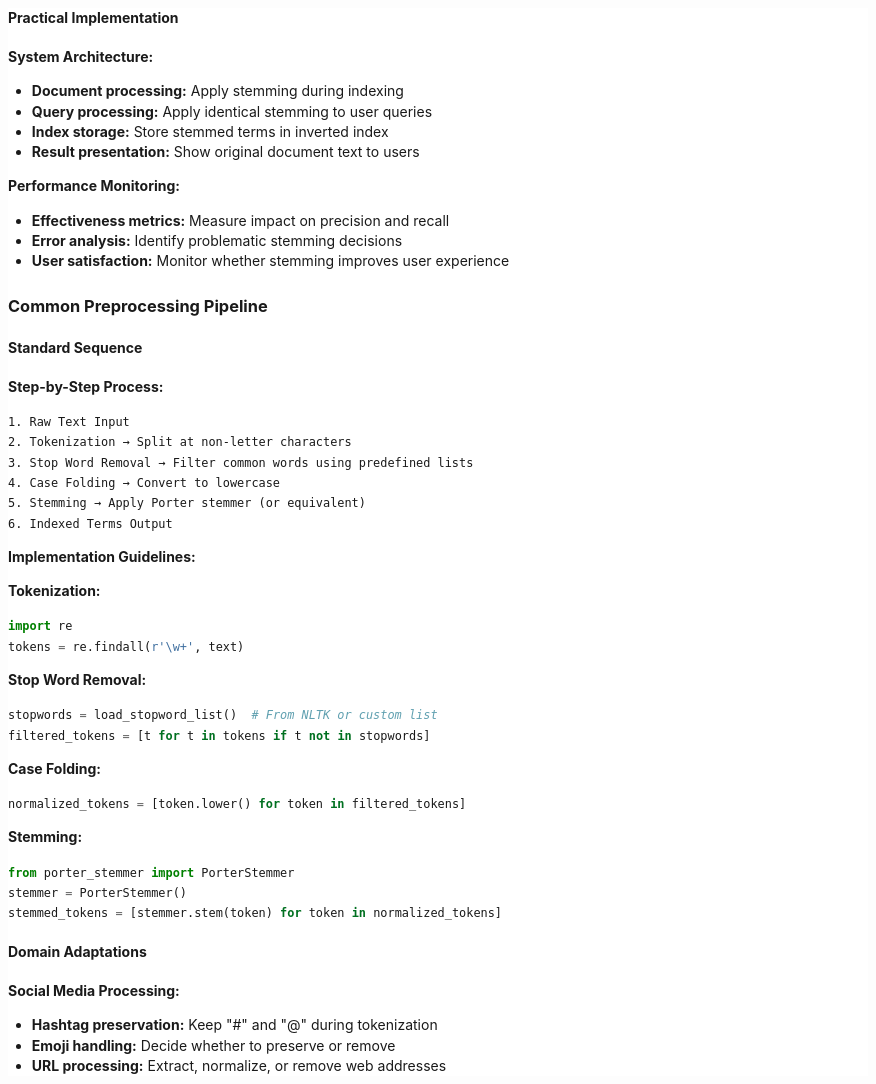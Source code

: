 #### Practical Implementation

**System Architecture:**
- **Document processing:** Apply stemming during indexing
- **Query processing:** Apply identical stemming to user queries
- **Index storage:** Store stemmed terms in inverted index
- **Result presentation:** Show original document text to users

**Performance Monitoring:**
- **Effectiveness metrics:** Measure impact on precision and recall
- **Error analysis:** Identify problematic stemming decisions
- **User satisfaction:** Monitor whether stemming improves user experience

### Common Preprocessing Pipeline

#### Standard Sequence

**Step-by-Step Process:**
```
1. Raw Text Input
2. Tokenization → Split at non-letter characters
3. Stop Word Removal → Filter common words using predefined lists
4. Case Folding → Convert to lowercase
5. Stemming → Apply Porter stemmer (or equivalent)
6. Indexed Terms Output
```

**Implementation Guidelines:**

**Tokenization:**
```python
import re
tokens = re.findall(r'\w+', text)
```

**Stop Word Removal:**
```python
stopwords = load_stopword_list()  # From NLTK or custom list
filtered_tokens = [t for t in tokens if t not in stopwords]
```

**Case Folding:**
```python
normalized_tokens = [token.lower() for token in filtered_tokens]
```

**Stemming:**
```python
from porter_stemmer import PorterStemmer
stemmer = PorterStemmer()
stemmed_tokens = [stemmer.stem(token) for token in normalized_tokens]
```

#### Domain Adaptations

**Social Media Processing:**
- **Hashtag preservation:** Keep "#" and "@" during tokenization
- **Emoji handling:** Decide whether to preserve or remove
- **URL processing:** Extract, normalize, or remove web addresses
